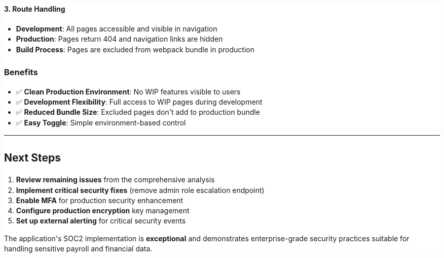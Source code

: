 #### **3. Route Handling**
- **Development**: All pages accessible and visible in navigation
- **Production**: Pages return 404 and navigation links are hidden
- **Build Process**: Pages are excluded from webpack bundle in production

### **Benefits**
- ✅ **Clean Production Environment**: No WIP features visible to users
- ✅ **Development Flexibility**: Full access to WIP pages during development
- ✅ **Reduced Bundle Size**: Excluded pages don't add to production bundle
- ✅ **Easy Toggle**: Simple environment-based control

---

## Next Steps

1. **Review remaining issues** from the comprehensive analysis
2. **Implement critical security fixes** (remove admin role escalation endpoint)
3. **Enable MFA** for production security enhancement
4. **Configure production encryption** key management
5. **Set up external alerting** for critical security events

The application's SOC2 implementation is **exceptional** and demonstrates enterprise-grade security practices suitable for handling sensitive payroll and financial data.